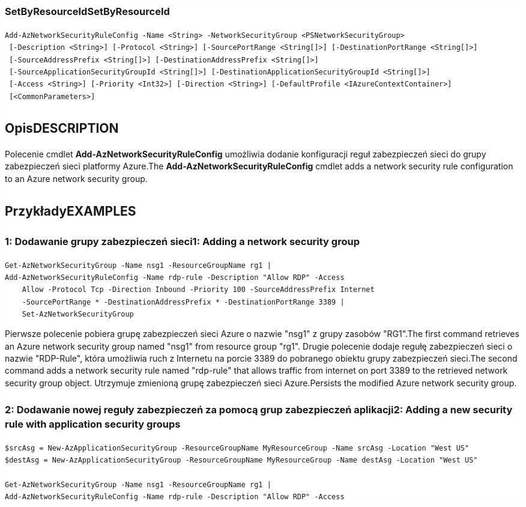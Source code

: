 ### <span data-ttu-id="c84e3-106">SetByResourceId</span><span class="sxs-lookup"><span data-stu-id="c84e3-106">SetByResourceId</span></span>
```
Add-AzNetworkSecurityRuleConfig -Name <String> -NetworkSecurityGroup <PSNetworkSecurityGroup>
 [-Description <String>] [-Protocol <String>] [-SourcePortRange <String[]>] [-DestinationPortRange <String[]>]
 [-SourceAddressPrefix <String[]>] [-DestinationAddressPrefix <String[]>]
 [-SourceApplicationSecurityGroupId <String[]>] [-DestinationApplicationSecurityGroupId <String[]>]
 [-Access <String>] [-Priority <Int32>] [-Direction <String>] [-DefaultProfile <IAzureContextContainer>]
 [<CommonParameters>]
```

## <span data-ttu-id="c84e3-107">Opis</span><span class="sxs-lookup"><span data-stu-id="c84e3-107">DESCRIPTION</span></span>
<span data-ttu-id="c84e3-108">Polecenie cmdlet **Add-AzNetworkSecurityRuleConfig** umożliwia dodanie konfiguracji reguł zabezpieczeń sieci do grupy zabezpieczeń sieci platformy Azure.</span><span class="sxs-lookup"><span data-stu-id="c84e3-108">The **Add-AzNetworkSecurityRuleConfig** cmdlet adds a network security rule configuration to an Azure network security group.</span></span>

## <span data-ttu-id="c84e3-109">Przykłady</span><span class="sxs-lookup"><span data-stu-id="c84e3-109">EXAMPLES</span></span>

### <span data-ttu-id="c84e3-110">1: Dodawanie grupy zabezpieczeń sieci</span><span class="sxs-lookup"><span data-stu-id="c84e3-110">1: Adding a network security group</span></span>
```
Get-AzNetworkSecurityGroup -Name nsg1 -ResourceGroupName rg1 | 
Add-AzNetworkSecurityRuleConfig -Name rdp-rule -Description "Allow RDP" -Access 
    Allow -Protocol Tcp -Direction Inbound -Priority 100 -SourceAddressPrefix Internet 
    -SourcePortRange * -DestinationAddressPrefix * -DestinationPortRange 3389 | 
    Set-AzNetworkSecurityGroup
```

<span data-ttu-id="c84e3-111">Pierwsze polecenie pobiera grupę zabezpieczeń sieci Azure o nazwie "nsg1" z grupy zasobów "RG1".</span><span class="sxs-lookup"><span data-stu-id="c84e3-111">The first command retrieves an Azure network security group named "nsg1" from resource group "rg1".</span></span> <span data-ttu-id="c84e3-112">Drugie polecenie dodaje regułę zabezpieczeń sieci o nazwie "RDP-Rule", która umożliwia ruch z Internetu na porcie 3389 do pobranego obiektu grupy zabezpieczeń sieci.</span><span class="sxs-lookup"><span data-stu-id="c84e3-112">The second command adds a network security rule named "rdp-rule" that allows traffic from internet on port 3389 to the retrieved network security group object.</span></span> <span data-ttu-id="c84e3-113">Utrzymuje zmienioną grupę zabezpieczeń sieci Azure.</span><span class="sxs-lookup"><span data-stu-id="c84e3-113">Persists the modified Azure network security group.</span></span>

### <span data-ttu-id="c84e3-114">2: Dodawanie nowej reguły zabezpieczeń za pomocą grup zabezpieczeń aplikacji</span><span class="sxs-lookup"><span data-stu-id="c84e3-114">2: Adding a new security rule with application security groups</span></span>
```
$srcAsg = New-AzApplicationSecurityGroup -ResourceGroupName MyResourceGroup -Name srcAsg -Location "West US"
$destAsg = New-AzApplicationSecurityGroup -ResourceGroupName MyResourceGroup -Name destAsg -Location "West US"

Get-AzNetworkSecurityGroup -Name nsg1 -ResourceGroupName rg1 |
Add-AzNetworkSecurityRuleConfig -Name rdp-rule -Description "Allow RDP" -Access
```